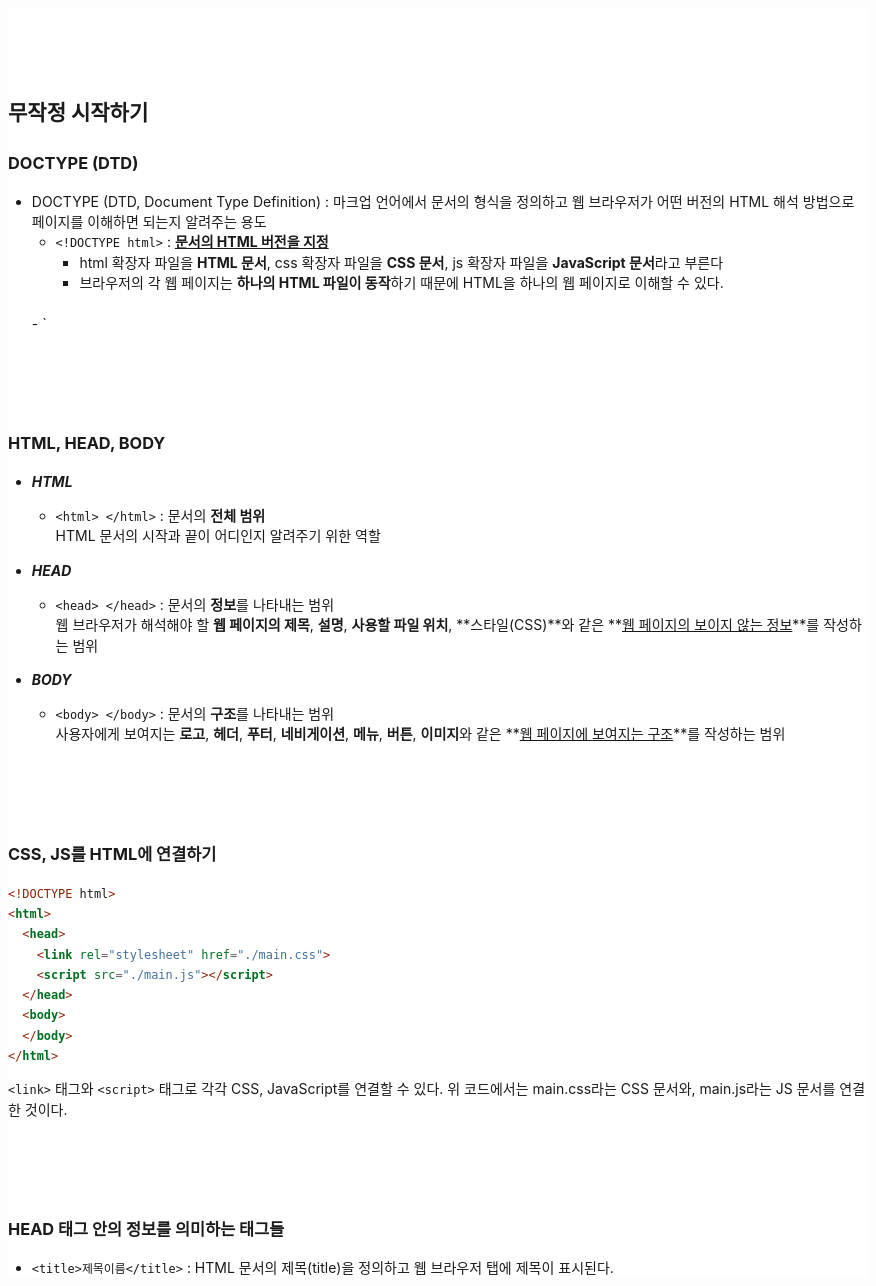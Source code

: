 <br><br><br>

## 무작정 시작하기

### DOCTYPE (DTD)
- DOCTYPE (DTD, Document Type Definition) : 마크업 언어에서 문서의 형식을 정의하고 웹 브라우저가 어떤 버전의 HTML 해석 방법으로 페이지를 이해하면 되는지 알려주는 용도
  - `<!DOCTYPE html>` : **<u>문서의 HTML 버전을 지정</u>**
    - html 확장자 파일을 **HTML 문서**, css 확장자 파일을 **CSS 문서**, js 확장자 파일을 **JavaScript 문서**라고 부른다
    - 브라우저의 각 웹 페이지는 **하나의 HTML 파일이 동작**하기 때문에 HTML을 하나의 웹 페이지로 이해할 수 있다.
  <br>
  - `<!DOCTYPE html PUBLIC "-//W3C//DTD XHTML 1.0 Trans ..` 처럼 명시되었다면 표준 버전인 HTML5가 아니라 XHTML 버전을 사용하는 것이다. 일반적으로는 최신 표준 버전인 HTML5를 사용한다.

<br><br><br>

### HTML, HEAD, BODY
- ***HTML***
  - `<html> </html>` : 문서의 **전체 범위**<br>
  HTML 문서의 시작과 끝이 어디인지 알려주기 위한 역할

- ***HEAD***
  - `<head> </head>` : 문서의 **정보**를 나타내는 범위<br>
  웹 브라우저가 해석해야 할 **웹 페이지의 제목**, **설명**, **사용할 파일 위치**, **스타일(CSS)**와 같은 **<u>웹 페이지의 보이지 않는 정보</u>**를 작성하는 범위

- ***BODY***
  - `<body> </body>` : 문서의 **구조**를 나타내는 범위<br>
  사용자에게 보여지는 **로고**, **헤더**, **푸터**, **네비게이션**, **메뉴**, **버튼**, **이미지**와 같은 **<u>웹 페이지에 보여지는 구조</u>**를 작성하는 범위

<br><br><br>

### CSS, JS를 HTML에 연결하기
```html
<!DOCTYPE html>
<html>
  <head>
    <link rel="stylesheet" href="./main.css">
    <script src="./main.js"></script>
  </head>
  <body>
  </body>
</html>
```

`<link>` 태그와 `<script>` 태그로 각각 CSS, JavaScript를 연결할 수 있다. 위 코드에서는 main.css라는 CSS 문서와, main.js라는 JS 문서를 연결한 것이다.

<br><br><br>

### HEAD 태그 안의 정보를 의미하는 태그들
- `<title>제목이름</title>` : HTML 문서의 제목(title)을 정의하고 웹 브라우저 탭에 제목이 표시된다.
